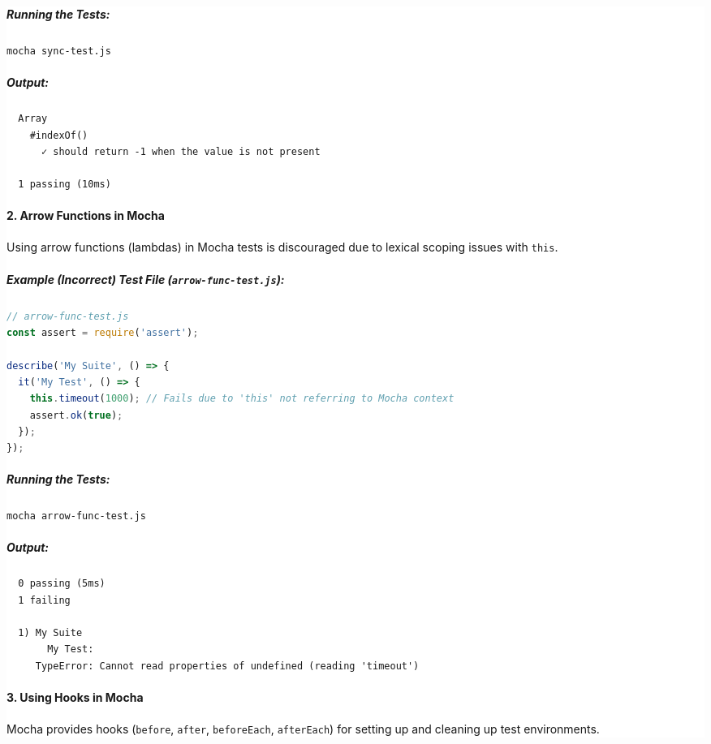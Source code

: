##### Running the Tests:

```bash
mocha sync-test.js
```

##### Output:

```
  Array
    #indexOf()
      ✓ should return -1 when the value is not present

  1 passing (10ms)
```

#### 2. Arrow Functions in Mocha

Using arrow functions (lambdas) in Mocha tests is discouraged due to lexical scoping issues with `this`.

##### Example (Incorrect) Test File (`arrow-func-test.js`):

```javascript
// arrow-func-test.js
const assert = require('assert');

describe('My Suite', () => {
  it('My Test', () => {
    this.timeout(1000); // Fails due to 'this' not referring to Mocha context
    assert.ok(true);
  });
});
```

##### Running the Tests:

```bash
mocha arrow-func-test.js
```

##### Output:

```
  0 passing (5ms)
  1 failing

  1) My Suite
       My Test:
     TypeError: Cannot read properties of undefined (reading 'timeout')
```

#### 3. Using Hooks in Mocha

Mocha provides hooks (`before`, `after`, `beforeEach`, `afterEach`) for setting up and cleaning up test environments.
